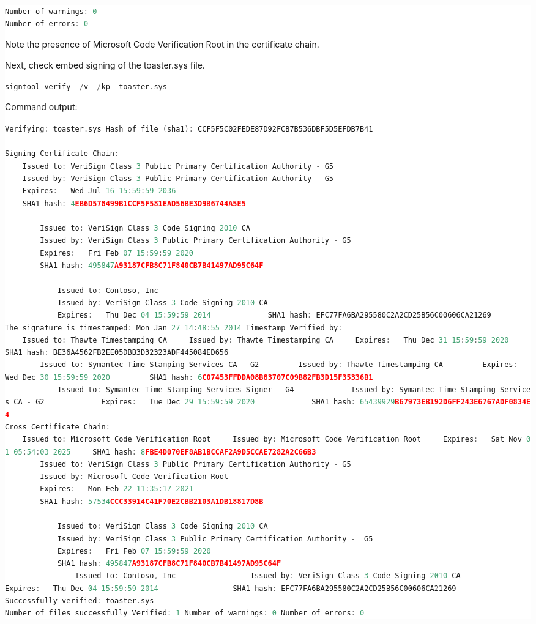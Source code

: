 ```cpp
Number of warnings: 0 
Number of errors: 0
```

Note the presence of Microsoft Code Verification Root in the certificate chain.

Next, check embed signing of the toaster.sys file.

```cpp
signtool verify  /v  /kp  toaster.sys
```

Command output:

```cpp
Verifying: toaster.sys Hash of file (sha1): CCF5F5C02FEDE87D92FCB7B536DBF5D5EFDB7B41

Signing Certificate Chain:
    Issued to: VeriSign Class 3 Public Primary Certification Authority - G5
    Issued by: VeriSign Class 3 Public Primary Certification Authority - G5
    Expires:   Wed Jul 16 15:59:59 2036
    SHA1 hash: 4EB6D578499B1CCF5F581EAD56BE3D9B6744A5E5

        Issued to: VeriSign Class 3 Code Signing 2010 CA
        Issued by: VeriSign Class 3 Public Primary Certification Authority - G5
        Expires:   Fri Feb 07 15:59:59 2020
        SHA1 hash: 495847A93187CFB8C71F840CB7B41497AD95C64F

            Issued to: Contoso, Inc
            Issued by: VeriSign Class 3 Code Signing 2010 CA
            Expires:   Thu Dec 04 15:59:59 2014             SHA1 hash: EFC77FA6BA295580C2A2CD25B56C00606CA21269 
The signature is timestamped: Mon Jan 27 14:48:55 2014 Timestamp Verified by:
    Issued to: Thawte Timestamping CA     Issued by: Thawte Timestamping CA     Expires:   Thu Dec 31 15:59:59 2020     SHA1 hash: BE36A4562FB2EE05DBB3D32323ADF445084ED656 
        Issued to: Symantec Time Stamping Services CA - G2         Issued by: Thawte Timestamping CA         Expires:   Wed Dec 30 15:59:59 2020         SHA1 hash: 6C07453FFDDA08B83707C09B82FB3D15F35336B1 
            Issued to: Symantec Time Stamping Services Signer - G4             Issued by: Symantec Time Stamping Services CA - G2             Expires:   Tue Dec 29 15:59:59 2020             SHA1 hash: 65439929B67973EB192D6FF243E6767ADF0834E4 
Cross Certificate Chain:
    Issued to: Microsoft Code Verification Root     Issued by: Microsoft Code Verification Root     Expires:   Sat Nov 01 05:54:03 2025     SHA1 hash: 8FBE4D070EF8AB1BCCAF2A9D5CCAE7282A2C66B3         
        Issued to: VeriSign Class 3 Public Primary Certification Authority - G5
        Issued by: Microsoft Code Verification Root
        Expires:   Mon Feb 22 11:35:17 2021
        SHA1 hash: 57534CCC33914C41F70E2CBB2103A1DB18817D8B

            Issued to: VeriSign Class 3 Code Signing 2010 CA
            Issued by: VeriSign Class 3 Public Primary Certification Authority -  G5
            Expires:   Fri Feb 07 15:59:59 2020
            SHA1 hash: 495847A93187CFB8C71F840CB7B41497AD95C64F 
                Issued to: Contoso, Inc                 Issued by: VeriSign Class 3 Code Signing 2010 CA                 Expires:   Thu Dec 04 15:59:59 2014                 SHA1 hash: EFC77FA6BA295580C2A2CD25B56C00606CA21269 
Successfully verified: toaster.sys 
Number of files successfully Verified: 1 Number of warnings: 0 Number of errors: 0 
```
